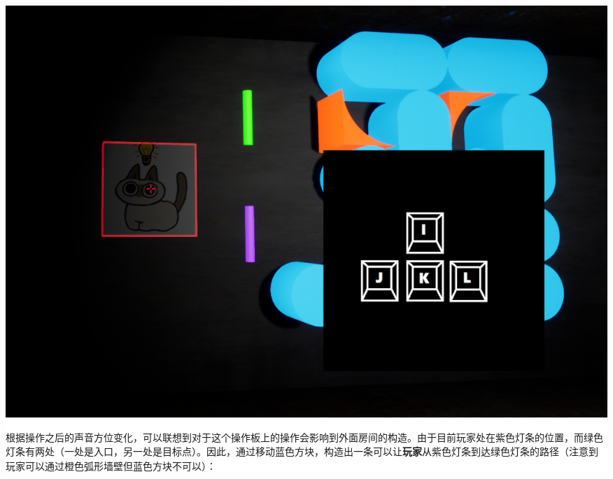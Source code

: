 ![image-20210718210937787](mdphotos/image-20210718210937787.png)

根据操作之后的声音方位变化，可以联想到对于这个操作板上的操作会影响到外面房间的构造。由于目前玩家处在紫色灯条的位置，而绿色灯条有两处（一处是入口，另一处是目标点）。因此，通过移动蓝色方块，构造出一条可以让**玩家**从紫色灯条到达绿色灯条的路径（注意到玩家可以通过橙色弧形墙壁但蓝色方块不可以）：
